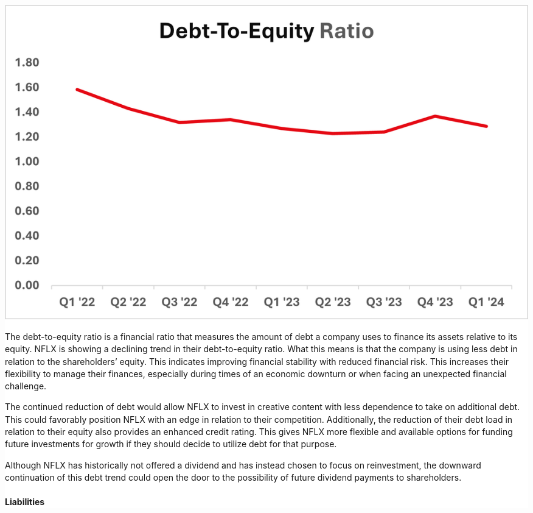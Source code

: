 ![Debt-to-Equity Ratio](https://github.com/k1bray/nflx_financial_analysis/blob/main/Visuals/09_debt_to_equity_ratio.png)

The debt-to-equity ratio is a financial ratio that measures the amount of debt a company uses to finance its assets relative to its equity.  NFLX is showing a declining trend in their debt-to-equity ratio.  What this means is that the company is using less debt in relation to the shareholders’ equity.  This indicates improving financial stability with reduced financial risk.  This increases their flexibility to manage their finances, especially during times of an economic downturn or when facing an unexpected financial challenge.

The continued reduction of debt would allow NFLX to invest in creative content with less dependence to take on additional debt.  This could favorably position NFLX with an edge in relation to their competition.  Additionally, the reduction of their debt load in relation to their equity also provides an enhanced credit rating.  This gives NFLX more flexible and available options for funding future investments for growth if they should decide to utilize debt for that purpose.

Although NFLX has historically not offered a dividend and has instead chosen to focus on reinvestment, the downward continuation of this debt trend could open the door to the possibility of future dividend payments to shareholders.

#### Liabilities
